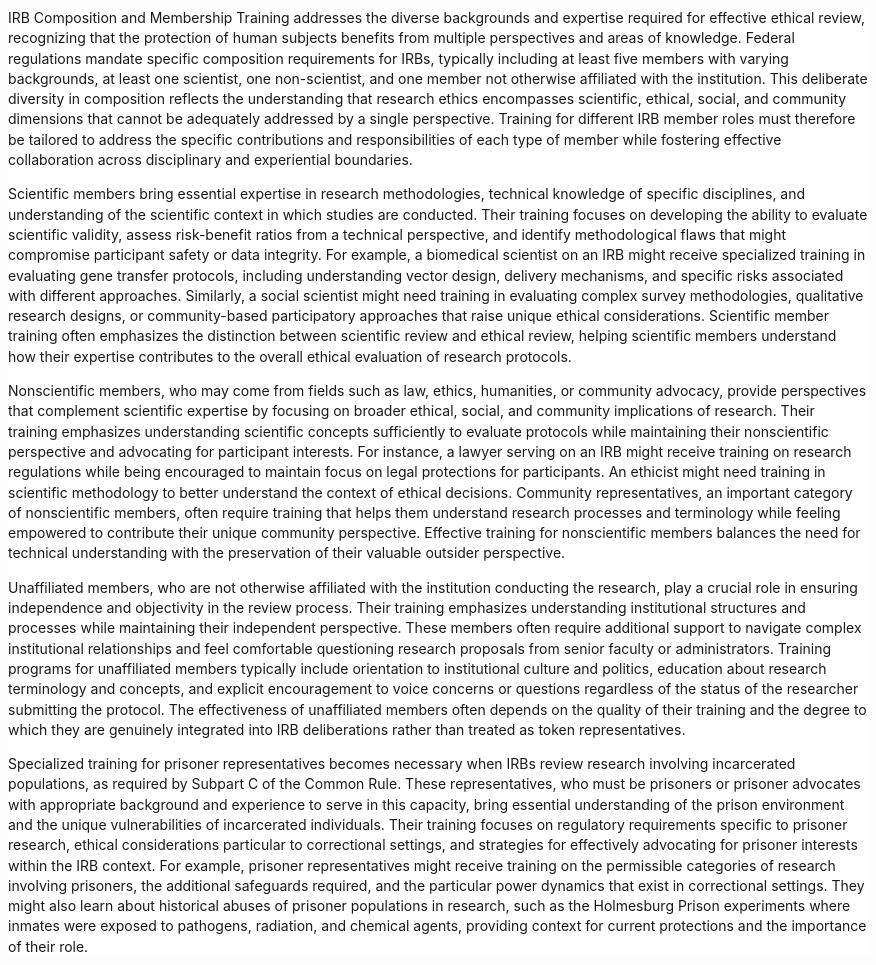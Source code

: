 IRB Composition and Membership Training addresses the diverse backgrounds and expertise required for effective ethical review, recognizing that the protection of human subjects benefits from multiple perspectives and areas of knowledge. Federal regulations mandate specific composition requirements for IRBs, typically including at least five members with varying backgrounds, at least one scientist, one non-scientist, and one member not otherwise affiliated with the institution. This deliberate diversity in composition reflects the understanding that research ethics encompasses scientific, ethical, social, and community dimensions that cannot be adequately addressed by a single perspective. Training for different IRB member roles must therefore be tailored to address the specific contributions and responsibilities of each type of member while fostering effective collaboration across disciplinary and experiential boundaries.

Scientific members bring essential expertise in research methodologies, technical knowledge of specific disciplines, and understanding of the scientific context in which studies are conducted. Their training focuses on developing the ability to evaluate scientific validity, assess risk-benefit ratios from a technical perspective, and identify methodological flaws that might compromise participant safety or data integrity. For example, a biomedical scientist on an IRB might receive specialized training in evaluating gene transfer protocols, including understanding vector design, delivery mechanisms, and specific risks associated with different approaches. Similarly, a social scientist might need training in evaluating complex survey methodologies, qualitative research designs, or community-based participatory approaches that raise unique ethical considerations. Scientific member training often emphasizes the distinction between scientific review and ethical review, helping scientific members understand how their expertise contributes to the overall ethical evaluation of research protocols.

Nonscientific members, who may come from fields such as law, ethics, humanities, or community advocacy, provide perspectives that complement scientific expertise by focusing on broader ethical, social, and community implications of research. Their training emphasizes understanding scientific concepts sufficiently to evaluate protocols while maintaining their nonscientific perspective and advocating for participant interests. For instance, a lawyer serving on an IRB might receive training on research regulations while being encouraged to maintain focus on legal protections for participants. An ethicist might need training in scientific methodology to better understand the context of ethical decisions. Community representatives, an important category of nonscientific members, often require training that helps them understand research processes and terminology while feeling empowered to contribute their unique community perspective. Effective training for nonscientific members balances the need for technical understanding with the preservation of their valuable outsider perspective.

Unaffiliated members, who are not otherwise affiliated with the institution conducting the research, play a crucial role in ensuring independence and objectivity in the review process. Their training emphasizes understanding institutional structures and processes while maintaining their independent perspective. These members often require additional support to navigate complex institutional relationships and feel comfortable questioning research proposals from senior faculty or administrators. Training programs for unaffiliated members typically include orientation to institutional culture and politics, education about research terminology and concepts, and explicit encouragement to voice concerns or questions regardless of the status of the researcher submitting the protocol. The effectiveness of unaffiliated members often depends on the quality of their training and the degree to which they are genuinely integrated into IRB deliberations rather than treated as token representatives.

Specialized training for prisoner representatives becomes necessary when IRBs review research involving incarcerated populations, as required by Subpart C of the Common Rule. These representatives, who must be prisoners or prisoner advocates with appropriate background and experience to serve in this capacity, bring essential understanding of the prison environment and the unique vulnerabilities of incarcerated individuals. Their training focuses on regulatory requirements specific to prisoner research, ethical considerations particular to correctional settings, and strategies for effectively advocating for prisoner interests within the IRB context. For example, prisoner representatives might receive training on the permissible categories of research involving prisoners, the additional safeguards required, and the particular power dynamics that exist in correctional settings. They might also learn about historical abuses of prisoner populations in research, such as the Holmesburg Prison experiments where inmates were exposed to pathogens, radiation, and chemical agents, providing context for current protections and the importance of their role.
